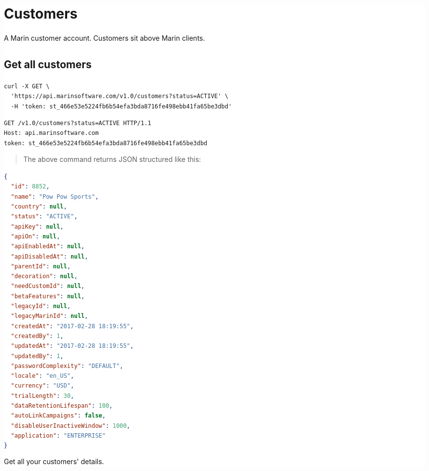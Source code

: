 # Customers

A Marin customer account. Customers sit above Marin clients.

## Get all customers

```shell
curl -X GET \
  'https://api.marinsoftware.com/v1.0/customers?status=ACTIVE' \
  -H 'token: st_466e53e5224fb6b54efa3bda8716fe498ebb41fa65be3dbd'
```

```http
GET /v1.0/customers?status=ACTIVE HTTP/1.1
Host: api.marinsoftware.com
token: st_466e53e5224fb6b54efa3bda8716fe498ebb41fa65be3dbd
```

> The above command returns JSON structured like this:

```json
{
  "id": 8852,
  "name": "Pow Pow Sports",
  "country": null,
  "status": "ACTIVE",
  "apiKey": null,
  "apiOn": null,
  "apiEnabledAt": null,
  "apiDisabledAt": null,
  "parentId": null,
  "decoration": null,
  "needCustomId": null,
  "betaFeatures": null,
  "legacyId": null,
  "legacyMarinId": null,
  "createdAt": "2017-02-28 18:19:55",
  "createdBy": 1,
  "updatedAt": "2017-02-28 18:19:55",
  "updatedBy": 1,
  "passwordComplexity": "DEFAULT",
  "locale": "en_US",
  "currency": "USD",
  "trialLength": 30,
  "dataRetentionLifespan": 100,
  "autoLinkCampaigns": false,
  "disableUserInactiveWindow": 1000,
  "application": "ENTERPRISE"
}
```

Get all your customers' details.
